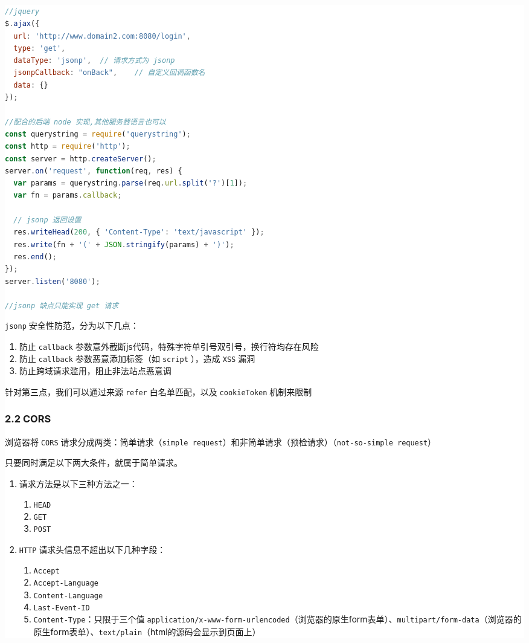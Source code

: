 ```js
//jquery
$.ajax({
  url: 'http://www.domain2.com:8080/login',
  type: 'get',
  dataType: 'jsonp',  // 请求方式为 jsonp
  jsonpCallback: "onBack",    // 自定义回调函数名
  data: {}
});

//配合的后端 node 实现,其他服务器语言也可以
const querystring = require('querystring');
const http = require('http');
const server = http.createServer();
server.on('request', function(req, res) {
  var params = querystring.parse(req.url.split('?')[1]);
  var fn = params.callback;

  // jsonp 返回设置
  res.writeHead(200, { 'Content-Type': 'text/javascript' });
  res.write(fn + '(' + JSON.stringify(params) + ')');
  res.end();
});
server.listen('8080');

//jsonp 缺点只能实现 get 请求
```

`jsonp` 安全性防范，分为以下几点：

1. 防止 `callback` 参数意外截断js代码，特殊字符单引号双引号，换行符均存在风险
2. 防止 `callback` 参数恶意添加标签（如 `script` ），造成 `XSS` 漏洞
3. 防止跨域请求滥用，阻止非法站点恶意调

针对第三点，我们可以通过来源 `refer` 白名单匹配，以及 `cookieToken` 机制来限制

### 2.2 CORS

浏览器将 `CORS` 请求分成两类：简单请求（`simple request`）和非简单请求（预检请求）（`not-so-simple request`）

只要同时满足以下两大条件，就属于简单请求。

1. 请求方法是以下三种方法之一：
   1. `HEAD`
   2. `GET`
   3. `POST`

2. `HTTP` 请求头信息不超出以下几种字段：
   1. `Accept`
   2. `Accept-Language`
   3. `Content-Language`
   4. `Last-Event-ID`
   5. `Content-Type`：只限于三个值 `application/x-www-form-urlencoded`（浏览器的原生form表单）、`multipart/form-data`（浏览器的原生form表单）、`text/plain`（html的源码会显示到页面上）
